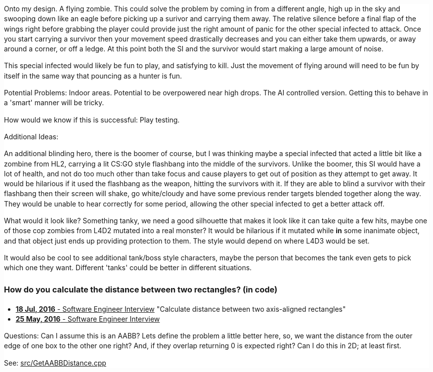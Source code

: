 Onto my design.
A flying zombie. This could solve the problem by coming in from a different angle, high up in the sky and swooping down like an eagle before picking up a surivor and carrying them away. The relative silence before a final flap of the wings right before grabbing the player could provide just the right amount of panic for the other special infected to attack. Once you start carrying a survivor then your movement speed drastically decreases and you can either take them upwards, or away around a corner, or off a ledge. At this point both the SI and the survivor would start making a large amount of noise.

This special infected would likely be fun to play, and satisfying to kill. Just the movement of flying around will need to be fun by itself in the same way that pouncing as a hunter is fun.

Potential Problems:
Indoor areas.
Potential to be overpowered near high drops.
The AI controlled version. Getting this to behave in a 'smart' manner will be tricky.

How would we know if this is successful:
Play testing.

Additional Ideas:

An additional blinding hero, there is the boomer of course, but I was thinking maybe a special infected that acted a little bit like a zombine from HL2, carrying a lit CS:GO style flashbang into the middle of the survivors. Unlike the boomer, this SI would have a lot of health, and not do too much other than take focus and cause players to get out of position as they attempt to get away. It would be hilarious if it used the flashbang as the weapon, hitting the survivors with it. If they are able to blind a survivor with their flashbang then their screen will shake, go white/cloudy and have some previous render targets blended together along the way. They would be unable to hear correctly for some period, allowing the other special infected to get a better attack off.

What would it look like? Something tanky, we need a good silhouette that makes it look like it can take quite a few hits, maybe one of those cop zombies from L4D2 mutated into a real monster? It would be hilarious if it mutated while **in** some inanimate object, and that object just ends up providing protection to them. The style would depend on where L4D3 would be set.

It would also be cool to see additional tank/boss style characters, maybe the person that becomes the tank even gets to pick which one they want. Different 'tanks' could be better in different situations.

### How do you calculate the distance between two rectangles? (in code)

- [**18 Jul, 2016** - Software Engineer Interview](https://www.glassdoor.ca/Interview/Valve-Corporation-Interview-RVW11272018.htm) "Calculate distance between two axis-aligned rectangles"
- [**25 May, 2016** - Software Engineer Interview](https://www.glassdoor.ca/Interview/Valve-Corporation-Interview-RVW10728305.htm)

Questions:
Can I assume this is an AABB?
Lets define the problem a little better here, so, we want the distance from the outer edge of one box to the other one right? And, if they overlap returning 0 is expected right?
Can I do this in 2D; at least first.

See: [src/GetAABBDistance.cpp](src/GetAABBDistance.cpp)
